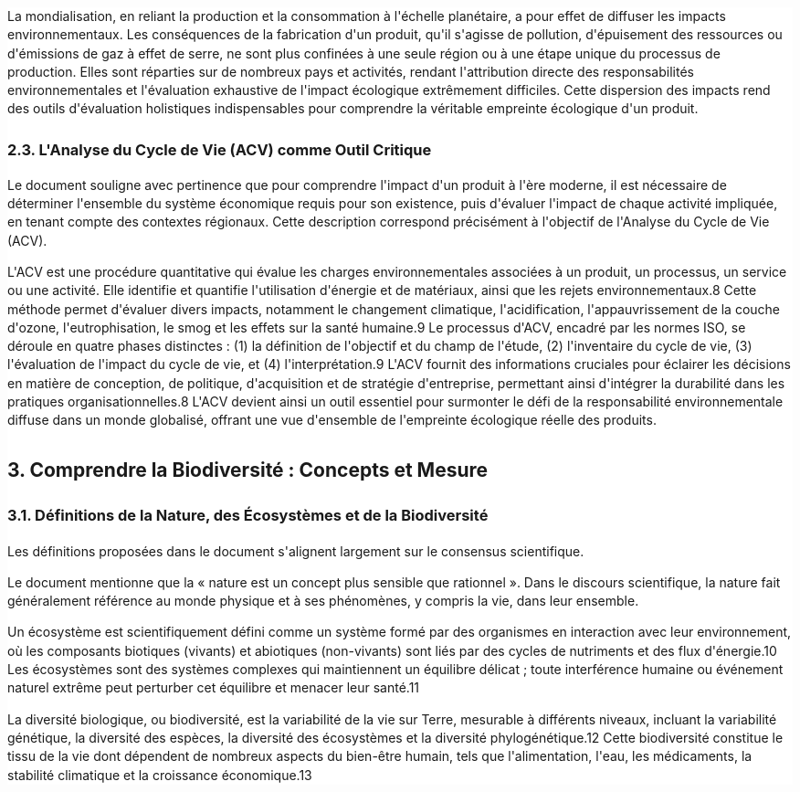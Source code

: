La mondialisation, en reliant la production et la consommation à l'échelle planétaire, a pour effet de diffuser les impacts environnementaux. Les conséquences de la fabrication d'un produit, qu'il s'agisse de pollution, d'épuisement des ressources ou d'émissions de gaz à effet de serre, ne sont plus confinées à une seule région ou à une étape unique du processus de production. Elles sont réparties sur de nombreux pays et activités, rendant l'attribution directe des responsabilités environnementales et l'évaluation exhaustive de l'impact écologique extrêmement difficiles. Cette dispersion des impacts rend des outils d'évaluation holistiques indispensables pour comprendre la véritable empreinte écologique d'un produit.

### 2.3. L'Analyse du Cycle de Vie (ACV) comme Outil Critique

Le document souligne avec pertinence que pour comprendre l'impact d'un produit à l'ère moderne, il est nécessaire de déterminer l'ensemble du système économique requis pour son existence, puis d'évaluer l'impact de chaque activité impliquée, en tenant compte des contextes régionaux. Cette description correspond précisément à l'objectif de l'Analyse du Cycle de Vie (ACV).

L'ACV est une procédure quantitative qui évalue les charges environnementales associées à un produit, un processus, un service ou une activité. Elle identifie et quantifie l'utilisation d'énergie et de matériaux, ainsi que les rejets environnementaux.8 Cette méthode permet d'évaluer divers impacts, notamment le changement climatique, l'acidification, l'appauvrissement de la couche d'ozone, l'eutrophisation, le smog et les effets sur la santé humaine.9 Le processus d'ACV, encadré par les normes ISO, se déroule en quatre phases distinctes : (1) la définition de l'objectif et du champ de l'étude, (2) l'inventaire du cycle de vie, (3) l'évaluation de l'impact du cycle de vie, et (4) l'interprétation.9 L'ACV fournit des informations cruciales pour éclairer les décisions en matière de conception, de politique, d'acquisition et de stratégie d'entreprise, permettant ainsi d'intégrer la durabilité dans les pratiques organisationnelles.8 L'ACV devient ainsi un outil essentiel pour surmonter le défi de la responsabilité environnementale diffuse dans un monde globalisé, offrant une vue d'ensemble de l'empreinte écologique réelle des produits.

## 3. Comprendre la Biodiversité : Concepts et Mesure

### 3.1. Définitions de la Nature, des Écosystèmes et de la Biodiversité

Les définitions proposées dans le document s'alignent largement sur le consensus scientifique.

Le document mentionne que la « nature est un concept plus sensible que rationnel ». Dans le discours scientifique, la nature fait généralement référence au monde physique et à ses phénomènes, y compris la vie, dans leur ensemble.

Un écosystème est scientifiquement défini comme un système formé par des organismes en interaction avec leur environnement, où les composants biotiques (vivants) et abiotiques (non-vivants) sont liés par des cycles de nutriments et des flux d'énergie.10 Les écosystèmes sont des systèmes complexes qui maintiennent un équilibre délicat ; toute interférence humaine ou événement naturel extrême peut perturber cet équilibre et menacer leur santé.11

La diversité biologique, ou biodiversité, est la variabilité de la vie sur Terre, mesurable à différents niveaux, incluant la variabilité génétique, la diversité des espèces, la diversité des écosystèmes et la diversité phylogénétique.12 Cette biodiversité constitue le tissu de la vie dont dépendent de nombreux aspects du bien-être humain, tels que l'alimentation, l'eau, les médicaments, la stabilité climatique et la croissance économique.13
